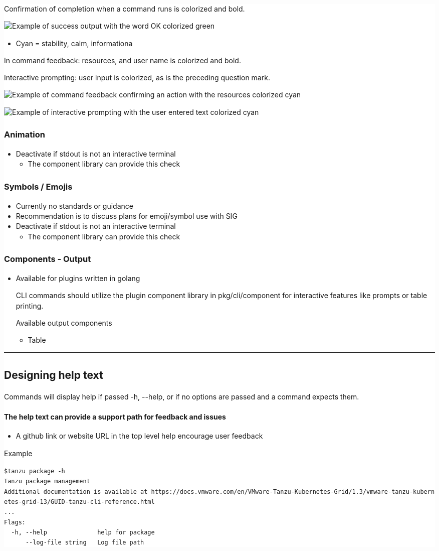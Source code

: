   Confirmation of completion when a command runs is colorized and bold.

![Example of success output with the word OK colorized green](example-images/success.png)

* Cyan = stability, calm, informationa

In command feedback: resources, and user name is colorized and bold.

Interactive prompting: user input is colorized, as is the preceding question mark.

![Example of command feedback confirming an action with the resources colorized cyan ](example-images/feedback.png)

![Example of interactive prompting with the user entered text colorized cyan](example-images/prompting.png)

### Animation

* Deactivate if stdout is not an interactive terminal
  * The component library can provide this check 

### Symbols / Emojis

* Currently no standards or guidance
* Recommendation is to discuss plans for emoji/symbol use with SIG
* Deactivate if stdout is not an interactive terminal
  * The component library can provide this check 

### Components - Output

* Available for plugins written in golang

  CLI commands should utilize the plugin component library in pkg/cli/component for interactive features like prompts or table printing.

  Available output components

  * Table

------------------------------

## Designing help text

Commands will display help if passed -h, --help, or if no options are passed and a command expects them.

#### The help text can provide a support path for feedback and issues
* A github link or website URL in the top level help encourage user feedback

Example
```
$tanzu package -h
Tanzu package management
Additional documentation is available at https://docs.vmware.com/en/VMware-Tanzu-Kubernetes-Grid/1.3/vmware-tanzu-kubernetes-grid-13/GUID-tanzu-cli-reference.html
...
Flags:
  -h, --help              help for package
      --log-file string   Log file path
```
